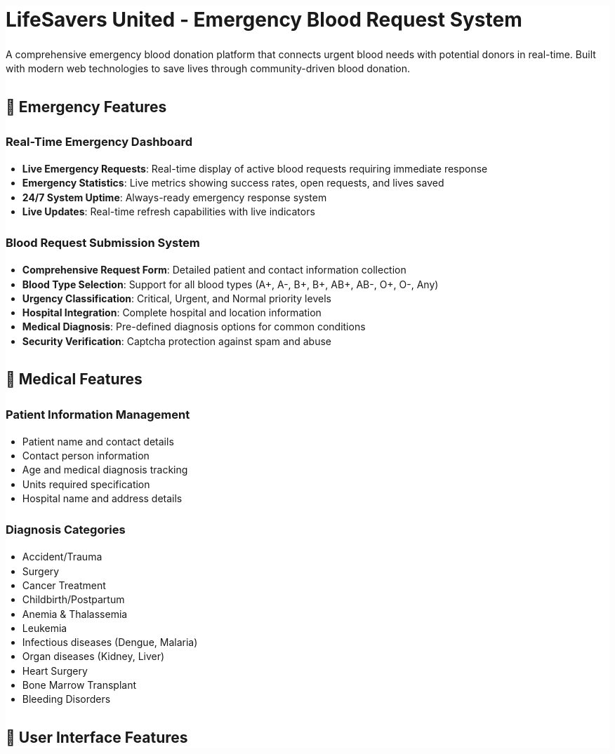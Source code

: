 # LifeSavers United - Emergency Blood Request System

A comprehensive emergency blood donation platform that connects urgent blood needs with potential donors in real-time. Built with modern web technologies to save lives through community-driven blood donation.

## 🚨 Emergency Features

### Real-Time Emergency Dashboard
- **Live Emergency Requests**: Real-time display of active blood requests requiring immediate response
- **Emergency Statistics**: Live metrics showing success rates, open requests, and lives saved
- **24/7 System Uptime**: Always-ready emergency response system
- **Live Updates**: Real-time refresh capabilities with live indicators

### Blood Request Submission System
- **Comprehensive Request Form**: Detailed patient and contact information collection
- **Blood Type Selection**: Support for all blood types (A+, A-, B+, B+, AB+, AB-, O+, O-, Any)
- **Urgency Classification**: Critical, Urgent, and Normal priority levels
- **Hospital Integration**: Complete hospital and location information
- **Medical Diagnosis**: Pre-defined diagnosis options for common conditions
- **Security Verification**: Captcha protection against spam and abuse

## 🏥 Medical Features

### Patient Information Management
- Patient name and contact details
- Contact person information
- Age and medical diagnosis tracking
- Units required specification
- Hospital name and address details

### Diagnosis Categories
- Accident/Trauma
- Surgery
- Cancer Treatment
- Childbirth/Postpartum
- Anemia & Thalassemia
- Leukemia
- Infectious diseases (Dengue, Malaria)
- Organ diseases (Kidney, Liver)
- Heart Surgery
- Bone Marrow Transplant
- Bleeding Disorders

## 🎨 User Interface Features
